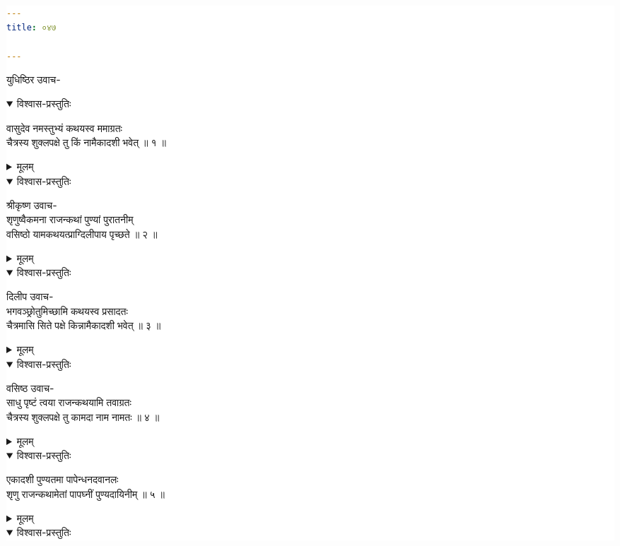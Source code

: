 ```yaml
---
title: ०४७

---
```

युधिष्ठिर उवाच-  

<details open><summary>विश्वास-प्रस्तुतिः</summary>

वासुदेव नमस्तुभ्यं कथयस्व ममाग्रतः  
चैत्रस्य शुक्लपक्षे तु किं नामैकादशी भवेत् ॥ १ ॥
</details>

<details><summary>मूलम्</summary></details>



<details open><summary>विश्वास-प्रस्तुतिः</summary>

श्रीकृष्ण उवाच-  
शृणुष्वैकमना राजन्कथां पुण्यां पुरातनीम्  
वसिष्ठो यामकथयत्प्राग्दिलीपाय पृच्छते ॥ २ ॥
</details>

<details><summary>मूलम्</summary></details>



<details open><summary>विश्वास-प्रस्तुतिः</summary>

दिलीप उवाच-  
भगवञ्छ्रोतुमिच्छामि कथयस्व प्रसादतः  
चैत्रमासि सिते पक्षे किन्नामैकादशी भवेत् ॥ ३ ॥
</details>

<details><summary>मूलम्</summary></details>



<details open><summary>विश्वास-प्रस्तुतिः</summary>

वसिष्ठ उवाच-  
साधु पृष्टं त्वया राजन्कथयामि तवाग्रतः  
चैत्रस्य शुक्लपक्षे तु कामदा नाम नामतः ॥ ४ ॥
</details>

<details><summary>मूलम्</summary></details>



<details open><summary>विश्वास-प्रस्तुतिः</summary>

एकादशी पुण्यतमा पापेन्धनदवानलः  
शृणु राजन्कथामेतां पापघ्नीं पुण्यदायिनीम् ॥ ५ ॥
</details>

<details><summary>मूलम्</summary></details>



<details open><summary>विश्वास-प्रस्तुतिः</summary>
